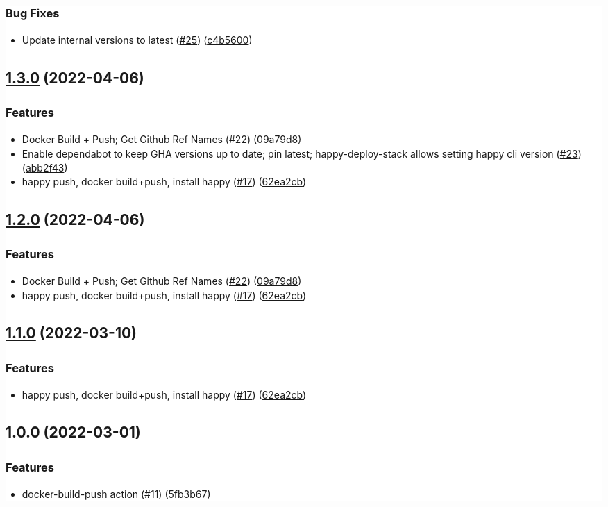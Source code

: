 ### Bug Fixes

* Update internal versions to latest ([#25](https://github.com/chanzuckerberg/github-actions/issues/25)) ([c4b5600](https://github.com/chanzuckerberg/github-actions/commit/c4b5600b452b6a52f89e6e668b3a1acf1dcac63d))

## [1.3.0](https://github.com/chanzuckerberg/github-actions/compare/docker-build-push-v1.2.0...docker-build-push-v1.3.0) (2022-04-06)


### Features

* Docker Build + Push; Get Github Ref Names ([#22](https://github.com/chanzuckerberg/github-actions/issues/22)) ([09a79d8](https://github.com/chanzuckerberg/github-actions/commit/09a79d869f781d2069e81965d570c1ff1bc5b1b1))
* Enable dependabot to keep GHA versions up to date; pin latest; happy-deploy-stack allows setting happy cli version ([#23](https://github.com/chanzuckerberg/github-actions/issues/23)) ([abb2f43](https://github.com/chanzuckerberg/github-actions/commit/abb2f43aa173caa13b3602415d482ca9bbf6d395))
* happy push, docker build+push, install happy ([#17](https://github.com/chanzuckerberg/github-actions/issues/17)) ([62ea2cb](https://github.com/chanzuckerberg/github-actions/commit/62ea2cb4247fd65ae7dec27ffadf58696abd3c29))

## [1.2.0](https://github.com/chanzuckerberg/github-actions/compare/docker-build-push-v1.1.0...docker-build-push-v1.2.0) (2022-04-06)


### Features

* Docker Build + Push; Get Github Ref Names ([#22](https://github.com/chanzuckerberg/github-actions/issues/22)) ([09a79d8](https://github.com/chanzuckerberg/github-actions/commit/09a79d869f781d2069e81965d570c1ff1bc5b1b1))
* happy push, docker build+push, install happy ([#17](https://github.com/chanzuckerberg/github-actions/issues/17)) ([62ea2cb](https://github.com/chanzuckerberg/github-actions/commit/62ea2cb4247fd65ae7dec27ffadf58696abd3c29))

## [1.1.0](https://github.com/chanzuckerberg/github-actions/compare/docker-build-push-v1.0.0...docker-build-push-v1.1.0) (2022-03-10)


### Features

* happy push, docker build+push, install happy ([#17](https://github.com/chanzuckerberg/github-actions/issues/17)) ([62ea2cb](https://github.com/chanzuckerberg/github-actions/commit/62ea2cb4247fd65ae7dec27ffadf58696abd3c29))

## 1.0.0 (2022-03-01)


### Features

* docker-build-push action ([#11](https://github.com/chanzuckerberg/github-actions/issues/11)) ([5fb3b67](https://github.com/chanzuckerberg/github-actions/commit/5fb3b6715e829dad16b4c088b8636b710e18f2c6))
